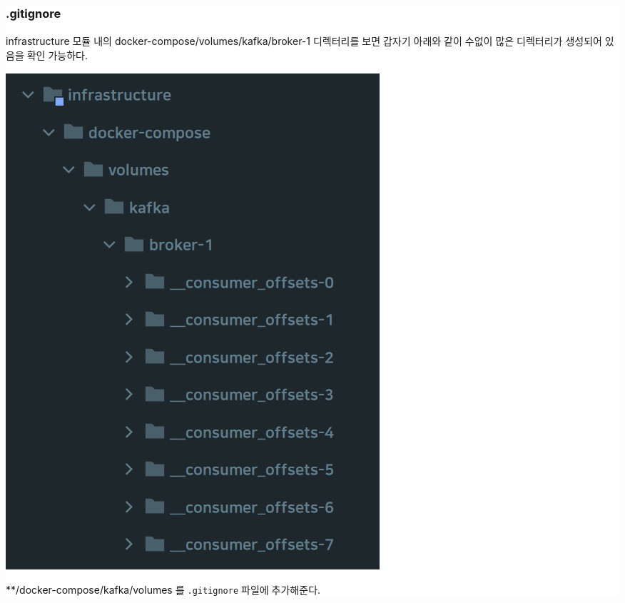 

### .gitignore

infrastructure 모듈 내의 docker-compose/volumes/kafka/broker-1 디렉터리를 보면 갑자기 아래와 같이 수없이 많은 디렉터리가 생성되어 있음을 확인 가능하다.

![](./img/DOCKER/9.png)



\*\*/docker-compose/kafka/volumes 를 `.gitignore` 파일에 추가해준다.
